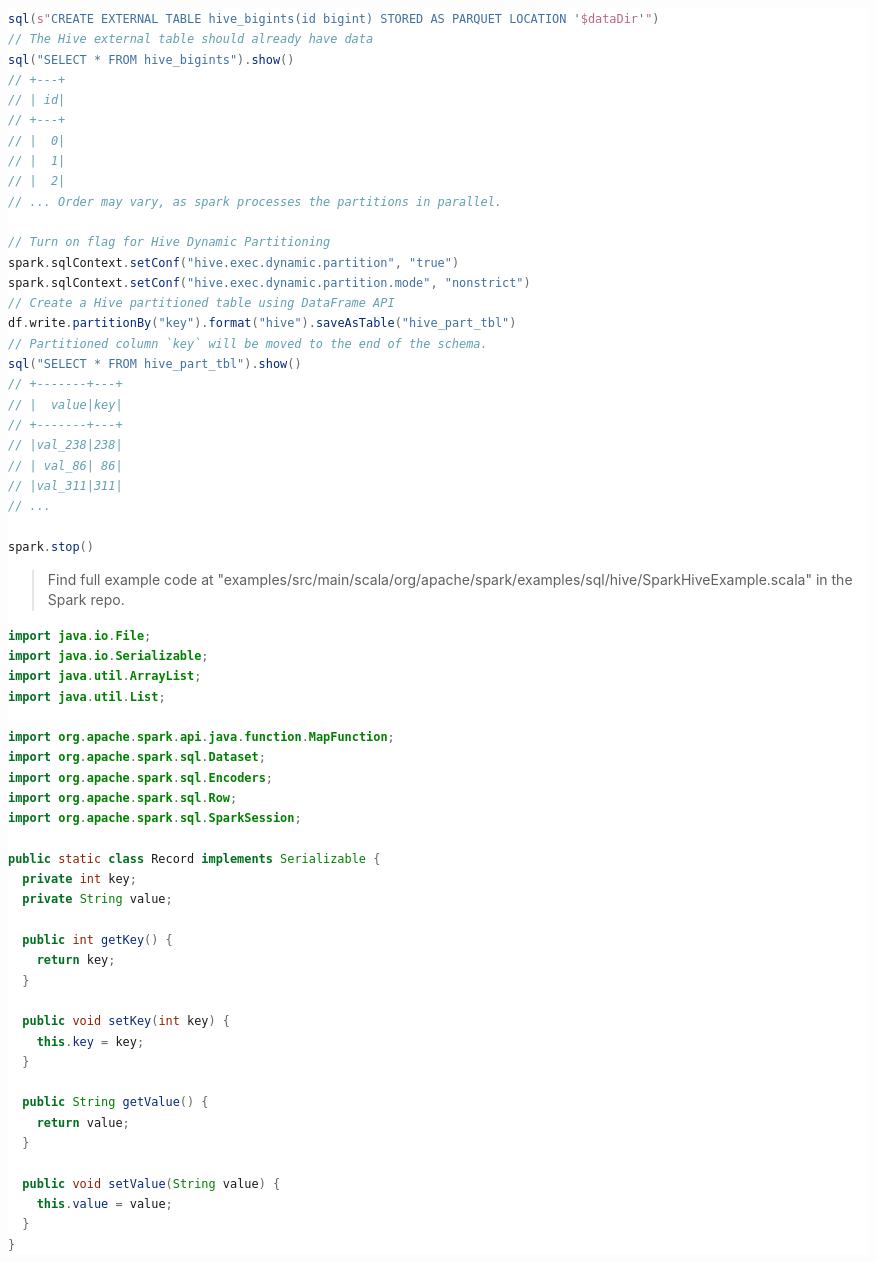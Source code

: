 ```scala
sql(s"CREATE EXTERNAL TABLE hive_bigints(id bigint) STORED AS PARQUET LOCATION '$dataDir'")
// The Hive external table should already have data
sql("SELECT * FROM hive_bigints").show()
// +---+
// | id|
// +---+
// |  0|
// |  1|
// |  2|
// ... Order may vary, as spark processes the partitions in parallel.

// Turn on flag for Hive Dynamic Partitioning
spark.sqlContext.setConf("hive.exec.dynamic.partition", "true")
spark.sqlContext.setConf("hive.exec.dynamic.partition.mode", "nonstrict")
// Create a Hive partitioned table using DataFrame API
df.write.partitionBy("key").format("hive").saveAsTable("hive_part_tbl")
// Partitioned column `key` will be moved to the end of the schema.
sql("SELECT * FROM hive_part_tbl").show()
// +-------+---+
// |  value|key|
// +-------+---+
// |val_238|238|
// | val_86| 86|
// |val_311|311|
// ...

spark.stop()
```
> Find full example code at "examples/src/main/scala/org/apache/spark/examples/sql/hive/SparkHiveExample.scala" in the Spark repo.

```java
import java.io.File;
import java.io.Serializable;
import java.util.ArrayList;
import java.util.List;

import org.apache.spark.api.java.function.MapFunction;
import org.apache.spark.sql.Dataset;
import org.apache.spark.sql.Encoders;
import org.apache.spark.sql.Row;
import org.apache.spark.sql.SparkSession;

public static class Record implements Serializable {
  private int key;
  private String value;

  public int getKey() {
    return key;
  }

  public void setKey(int key) {
    this.key = key;
  }

  public String getValue() {
    return value;
  }

  public void setValue(String value) {
    this.value = value;
  }
}

```